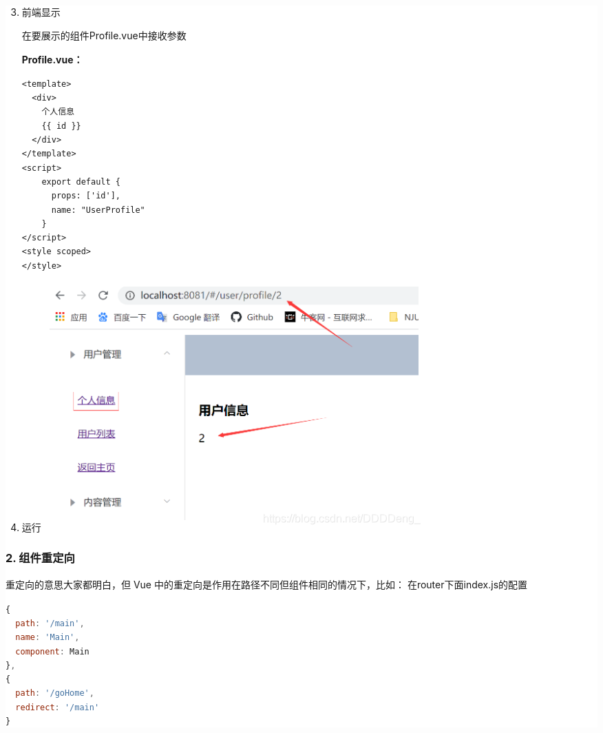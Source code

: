 3. 前端显示

   在要展示的组件Profile.vue中接收参数

   **Profile.vue：**

   ```vue
   <template>
     <div>
       个人信息
       {{ id }}
     </div>
   </template>
   <script>
       export default {
         props: ['id'],
         name: "UserProfile"
       }
   </script>
   <style scoped>
   </style>
   ```

4. 运行
   ![在这里插入图片描述](img/2020072022294199.png)

### 2. 组件重定向

 重定向的意思大家都明白，但 Vue 中的重定向是作用在路径不同但组件相同的情况下，比如：
​ 在router下面index.js的配置

```javascript
{
  path: '/main',
  name: 'Main',
  component: Main
},
{
  path: '/goHome',
  redirect: '/main'
}
```
